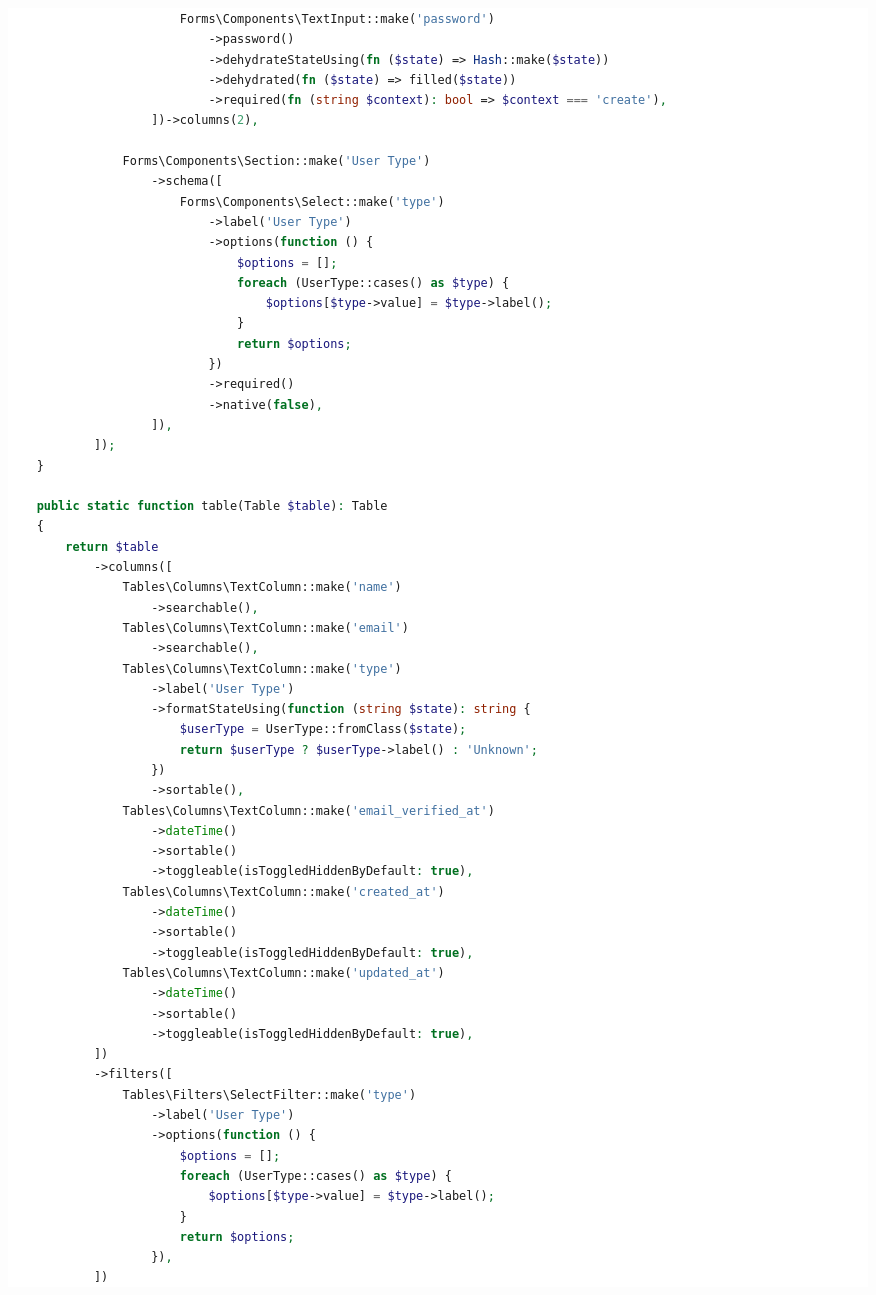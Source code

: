 ```php
                        Forms\Components\TextInput::make('password')
                            ->password()
                            ->dehydrateStateUsing(fn ($state) => Hash::make($state))
                            ->dehydrated(fn ($state) => filled($state))
                            ->required(fn (string $context): bool => $context === 'create'),
                    ])->columns(2),

                Forms\Components\Section::make('User Type')
                    ->schema([
                        Forms\Components\Select::make('type')
                            ->label('User Type')
                            ->options(function () {
                                $options = [];
                                foreach (UserType::cases() as $type) {
                                    $options[$type->value] = $type->label();
                                }
                                return $options;
                            })
                            ->required()
                            ->native(false),
                    ]),
            ]);
    }

    public static function table(Table $table): Table
    {
        return $table
            ->columns([
                Tables\Columns\TextColumn::make('name')
                    ->searchable(),
                Tables\Columns\TextColumn::make('email')
                    ->searchable(),
                Tables\Columns\TextColumn::make('type')
                    ->label('User Type')
                    ->formatStateUsing(function (string $state): string {
                        $userType = UserType::fromClass($state);
                        return $userType ? $userType->label() : 'Unknown';
                    })
                    ->sortable(),
                Tables\Columns\TextColumn::make('email_verified_at')
                    ->dateTime()
                    ->sortable()
                    ->toggleable(isToggledHiddenByDefault: true),
                Tables\Columns\TextColumn::make('created_at')
                    ->dateTime()
                    ->sortable()
                    ->toggleable(isToggledHiddenByDefault: true),
                Tables\Columns\TextColumn::make('updated_at')
                    ->dateTime()
                    ->sortable()
                    ->toggleable(isToggledHiddenByDefault: true),
            ])
            ->filters([
                Tables\Filters\SelectFilter::make('type')
                    ->label('User Type')
                    ->options(function () {
                        $options = [];
                        foreach (UserType::cases() as $type) {
                            $options[$type->value] = $type->label();
                        }
                        return $options;
                    }),
            ])
```